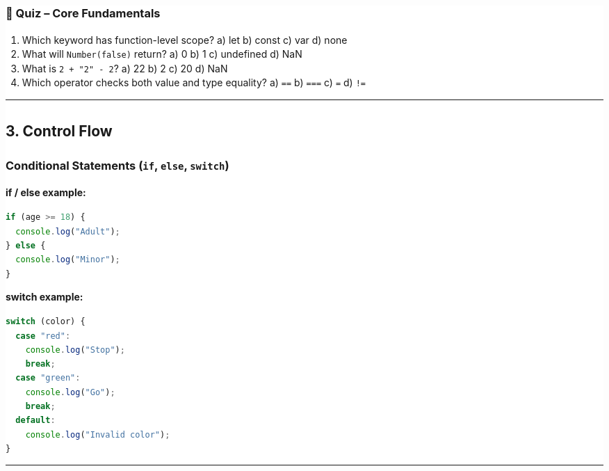 ### 🧠 Quiz – Core Fundamentals

1. Which keyword has function-level scope?
   a) let
   b) const
   c) var
   d) none
2. What will `Number(false)` return?
   a) 0
   b) 1
   c) undefined
   d) NaN
3. What is `2 + "2" - 2`?
   a) 22
   b) 2
   c) 20
   d) NaN
4. Which operator checks both value and type equality?
   a) `==`
   b) `===`
   c) `=`
   d) `!=`

---

## 3. Control Flow

### Conditional Statements (`if`, `else`, `switch`)

**if / else example:**

```js
if (age >= 18) {
  console.log("Adult");
} else {
  console.log("Minor");
}
```

**switch example:**

```js
switch (color) {
  case "red":
    console.log("Stop");
    break;
  case "green":
    console.log("Go");
    break;
  default:
    console.log("Invalid color");
}
```

---